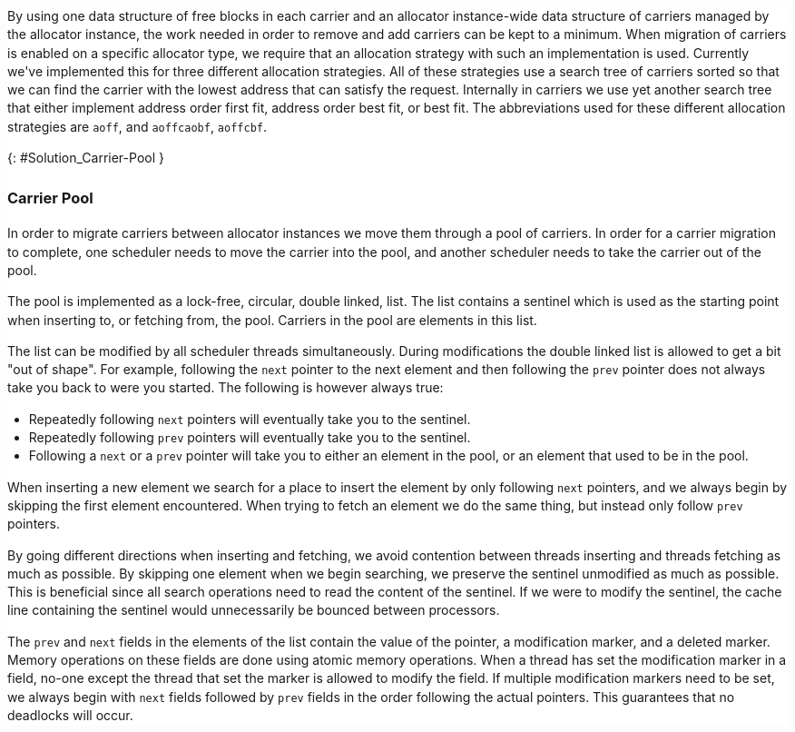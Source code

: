 By using one data structure of free blocks in each carrier and an allocator
instance-wide data structure of carriers managed by the allocator instance, the
work needed in order to remove and add carriers can be kept to a minimum. When
migration of carriers is enabled on a specific allocator type, we require that
an allocation strategy with such an implementation is used. Currently we've
implemented this for three different allocation strategies. All of these
strategies use a search tree of carriers sorted so that we can find the carrier
with the lowest address that can satisfy the request. Internally in carriers we
use yet another search tree that either implement address order first fit,
address order best fit, or best fit. The abbreviations used for these different
allocation strategies are `aoff`, and `aoffcaobf`, `aoffcbf`.

[](){: #Solution_Carrier-Pool }

### Carrier Pool

In order to migrate carriers between allocator instances we move them through a
pool of carriers. In order for a carrier migration to complete, one scheduler
needs to move the carrier into the pool, and another scheduler needs to take the
carrier out of the pool.

The pool is implemented as a lock-free, circular, double linked, list. The list
contains a sentinel which is used as the starting point when inserting to, or
fetching from, the pool. Carriers in the pool are elements in this list.

The list can be modified by all scheduler threads simultaneously. During
modifications the double linked list is allowed to get a bit "out of shape". For
example, following the `next` pointer to the next element and then following the
`prev` pointer does not always take you back to were you started. The following
is however always true:

- Repeatedly following `next` pointers will eventually take you to the sentinel.
- Repeatedly following `prev` pointers will eventually take you to the sentinel.
- Following a `next` or a `prev` pointer will take you to either an element in
  the pool, or an element that used to be in the pool.

When inserting a new element we search for a place to insert the element by only
following `next` pointers, and we always begin by skipping the first element
encountered. When trying to fetch an element we do the same thing, but instead
only follow `prev` pointers.

By going different directions when inserting and fetching, we avoid contention
between threads inserting and threads fetching as much as possible. By skipping
one element when we begin searching, we preserve the sentinel unmodified as much
as possible. This is beneficial since all search operations need to read the
content of the sentinel. If we were to modify the sentinel, the cache line
containing the sentinel would unnecessarily be bounced between processors.

The `prev` and `next` fields in the elements of the list contain the value of
the pointer, a modification marker, and a deleted marker. Memory operations on
these fields are done using atomic memory operations. When a thread has set the
modification marker in a field, no-one except the thread that set the marker is
allowed to modify the field. If multiple modification markers need to be set, we
always begin with `next` fields followed by `prev` fields in the order following
the actual pointers. This guarantees that no deadlocks will occur.
